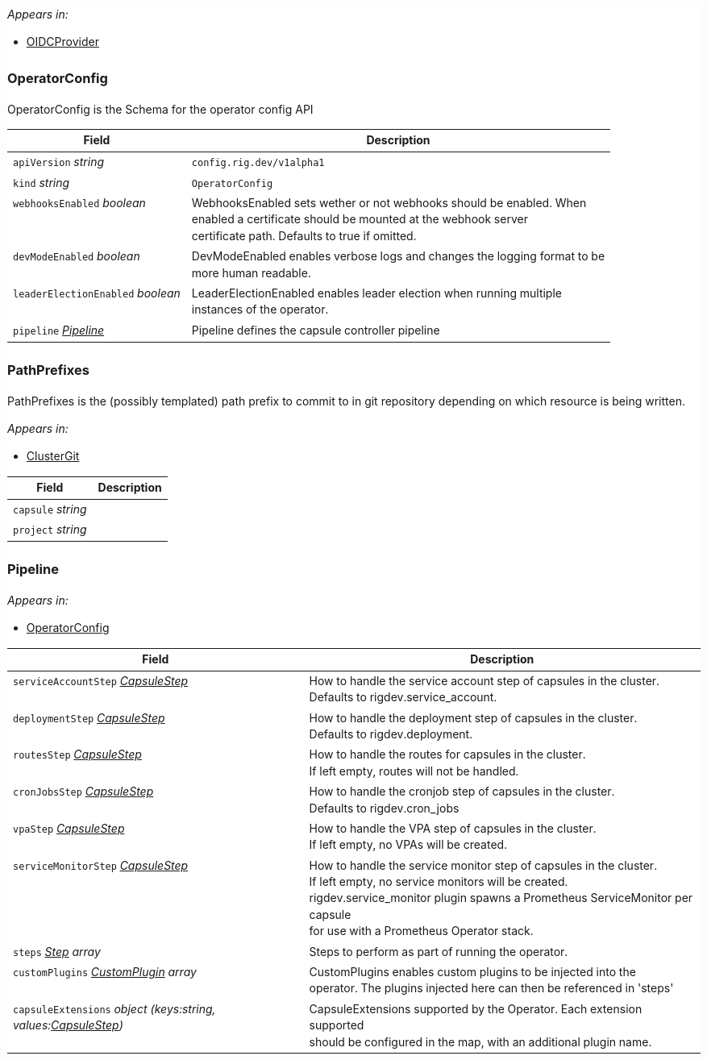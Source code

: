 _Appears in:_
- [OIDCProvider](#oidcprovider)



### OperatorConfig



OperatorConfig is the Schema for the operator config API



| Field | Description |
| --- | --- |
| `apiVersion` _string_ | `config.rig.dev/v1alpha1`
| `kind` _string_ | `OperatorConfig`
| `webhooksEnabled` _boolean_ | WebhooksEnabled sets wether or not webhooks should be enabled. When<br />enabled a certificate should be mounted at the webhook server<br />certificate path. Defaults to true if omitted. |
| `devModeEnabled` _boolean_ | DevModeEnabled enables verbose logs and changes the logging format to be<br />more human readable. |
| `leaderElectionEnabled` _boolean_ | LeaderElectionEnabled enables leader election when running multiple<br />instances of the operator. |
| `pipeline` _[Pipeline](#pipeline)_ | Pipeline defines the capsule controller pipeline |


### PathPrefixes



PathPrefixes is the (possibly templated) path prefix to commit to in git repository
depending on which resource is being written.

_Appears in:_
- [ClusterGit](#clustergit)

| Field | Description |
| --- | --- |
| `capsule` _string_ |  |
| `project` _string_ |  |


### Pipeline





_Appears in:_
- [OperatorConfig](#operatorconfig)

| Field | Description |
| --- | --- |
| `serviceAccountStep` _[CapsuleStep](#capsulestep)_ | How to handle the service account step of capsules in the cluster.<br />Defaults to rigdev.service_account. |
| `deploymentStep` _[CapsuleStep](#capsulestep)_ | How to handle the deployment step of capsules in the cluster.<br />Defaults to rigdev.deployment. |
| `routesStep` _[CapsuleStep](#capsulestep)_ | How to handle the routes for capsules in the cluster.<br />If left empty, routes will not be handled. |
| `cronJobsStep` _[CapsuleStep](#capsulestep)_ | How to handle the cronjob step of capsules in the cluster.<br />Defaults to rigdev.cron_jobs |
| `vpaStep` _[CapsuleStep](#capsulestep)_ | How to handle the VPA step of capsules in the cluster.<br />If left empty, no VPAs will be created. |
| `serviceMonitorStep` _[CapsuleStep](#capsulestep)_ | How to handle the service monitor step of capsules in the cluster.<br />If left empty, no service monitors will be created.<br />rigdev.service_monitor plugin spawns a Prometheus ServiceMonitor per capsule<br />for use with a Prometheus Operator stack. |
| `steps` _[Step](#step) array_ | Steps to perform as part of running the operator. |
| `customPlugins` _[CustomPlugin](#customplugin) array_ | CustomPlugins enables custom plugins to be injected into the<br />operator. The plugins injected here can then be referenced in 'steps' |
| `capsuleExtensions` _object (keys:string, values:[CapsuleStep](#capsulestep))_ | CapsuleExtensions supported by the Operator. Each extension supported<br />should be configured in the map, with an additional plugin name. |
